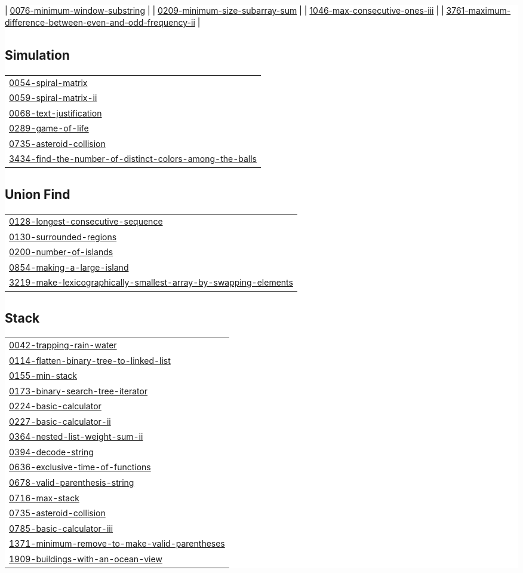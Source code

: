 | [0076-minimum-window-substring](https://github.com/liuziyue141/leetcode/tree/master/0076-minimum-window-substring) |
| [0209-minimum-size-subarray-sum](https://github.com/liuziyue141/leetcode/tree/master/0209-minimum-size-subarray-sum) |
| [1046-max-consecutive-ones-iii](https://github.com/liuziyue141/leetcode/tree/master/1046-max-consecutive-ones-iii) |
| [3761-maximum-difference-between-even-and-odd-frequency-ii](https://github.com/liuziyue141/leetcode/tree/master/3761-maximum-difference-between-even-and-odd-frequency-ii) |
## Simulation
|  |
| ------- |
| [0054-spiral-matrix](https://github.com/liuziyue141/leetcode/tree/master/0054-spiral-matrix) |
| [0059-spiral-matrix-ii](https://github.com/liuziyue141/leetcode/tree/master/0059-spiral-matrix-ii) |
| [0068-text-justification](https://github.com/liuziyue141/leetcode/tree/master/0068-text-justification) |
| [0289-game-of-life](https://github.com/liuziyue141/leetcode/tree/master/0289-game-of-life) |
| [0735-asteroid-collision](https://github.com/liuziyue141/leetcode/tree/master/0735-asteroid-collision) |
| [3434-find-the-number-of-distinct-colors-among-the-balls](https://github.com/liuziyue141/leetcode/tree/master/3434-find-the-number-of-distinct-colors-among-the-balls) |
## Union Find
|  |
| ------- |
| [0128-longest-consecutive-sequence](https://github.com/liuziyue141/leetcode/tree/master/0128-longest-consecutive-sequence) |
| [0130-surrounded-regions](https://github.com/liuziyue141/leetcode/tree/master/0130-surrounded-regions) |
| [0200-number-of-islands](https://github.com/liuziyue141/leetcode/tree/master/0200-number-of-islands) |
| [0854-making-a-large-island](https://github.com/liuziyue141/leetcode/tree/master/0854-making-a-large-island) |
| [3219-make-lexicographically-smallest-array-by-swapping-elements](https://github.com/liuziyue141/leetcode/tree/master/3219-make-lexicographically-smallest-array-by-swapping-elements) |
## Stack
|  |
| ------- |
| [0042-trapping-rain-water](https://github.com/liuziyue141/leetcode/tree/master/0042-trapping-rain-water) |
| [0114-flatten-binary-tree-to-linked-list](https://github.com/liuziyue141/leetcode/tree/master/0114-flatten-binary-tree-to-linked-list) |
| [0155-min-stack](https://github.com/liuziyue141/leetcode/tree/master/0155-min-stack) |
| [0173-binary-search-tree-iterator](https://github.com/liuziyue141/leetcode/tree/master/0173-binary-search-tree-iterator) |
| [0224-basic-calculator](https://github.com/liuziyue141/leetcode/tree/master/0224-basic-calculator) |
| [0227-basic-calculator-ii](https://github.com/liuziyue141/leetcode/tree/master/0227-basic-calculator-ii) |
| [0364-nested-list-weight-sum-ii](https://github.com/liuziyue141/leetcode/tree/master/0364-nested-list-weight-sum-ii) |
| [0394-decode-string](https://github.com/liuziyue141/leetcode/tree/master/0394-decode-string) |
| [0636-exclusive-time-of-functions](https://github.com/liuziyue141/leetcode/tree/master/0636-exclusive-time-of-functions) |
| [0678-valid-parenthesis-string](https://github.com/liuziyue141/leetcode/tree/master/0678-valid-parenthesis-string) |
| [0716-max-stack](https://github.com/liuziyue141/leetcode/tree/master/0716-max-stack) |
| [0735-asteroid-collision](https://github.com/liuziyue141/leetcode/tree/master/0735-asteroid-collision) |
| [0785-basic-calculator-iii](https://github.com/liuziyue141/leetcode/tree/master/0785-basic-calculator-iii) |
| [1371-minimum-remove-to-make-valid-parentheses](https://github.com/liuziyue141/leetcode/tree/master/1371-minimum-remove-to-make-valid-parentheses) |
| [1909-buildings-with-an-ocean-view](https://github.com/liuziyue141/leetcode/tree/master/1909-buildings-with-an-ocean-view) |